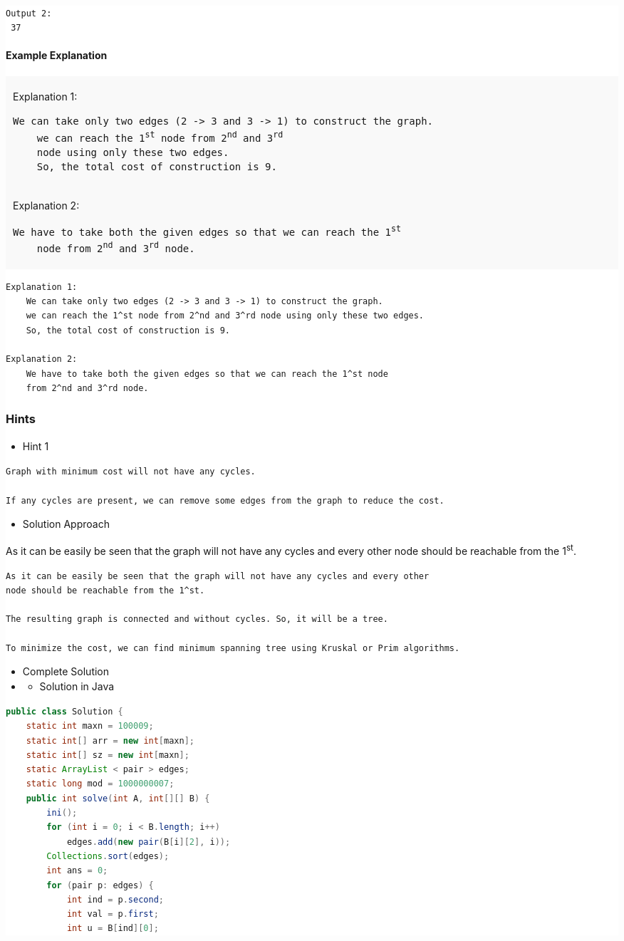 ```text
Output 2:
 37
```
#### Example Explanation
<div style="background-color: #f9f9f9; padding: 5px 10px;">
    <p>Explanation 1:</p>
    <pre>We can take only two edges (2 -&gt; 3 and 3 -&gt; 1) to construct the graph. 
    we can reach the 1<sup>st</sup> node from 2<sup>nd</sup> and 3<sup>rd</sup> 
    node using only these two edges.
    So, the total cost of construction is 9.
    </pre>
    <p>Explanation 2:</p>
    <pre>We have to take both the given edges so that we can reach the 1<sup>st</sup> 
    node from 2<sup>nd</sup> and 3<sup>rd</sup> node.</pre>
</div>

```text
Explanation 1:
    We can take only two edges (2 -> 3 and 3 -> 1) to construct the graph. 
    we can reach the 1^st node from 2^nd and 3^rd node using only these two edges.
    So, the total cost of construction is 9.

Explanation 2:
    We have to take both the given edges so that we can reach the 1^st node 
    from 2^nd and 3^rd node.
```
### Hints
* Hint 1
```text
Graph with minimum cost will not have any cycles.

If any cycles are present, we can remove some edges from the graph to reduce the cost.
```
* Solution Approach
<p>As it can be easily be seen that the graph will not have any cycles and every other 
node should be reachable from the 1<sup>st</sup>.</p>

```text
As it can be easily be seen that the graph will not have any cycles and every other 
node should be reachable from the 1^st.

The resulting graph is connected and without cycles. So, it will be a tree.

To minimize the cost, we can find minimum spanning tree using Kruskal or Prim algorithms.
```
* Complete Solution
* * Solution in Java
```java
public class Solution {
    static int maxn = 100009;
    static int[] arr = new int[maxn];
    static int[] sz = new int[maxn];
    static ArrayList < pair > edges;
    static long mod = 1000000007;
    public int solve(int A, int[][] B) {
        ini();
        for (int i = 0; i < B.length; i++)
            edges.add(new pair(B[i][2], i));
        Collections.sort(edges);
        int ans = 0;
        for (pair p: edges) {
            int ind = p.second;
            int val = p.first;
            int u = B[ind][0];
```